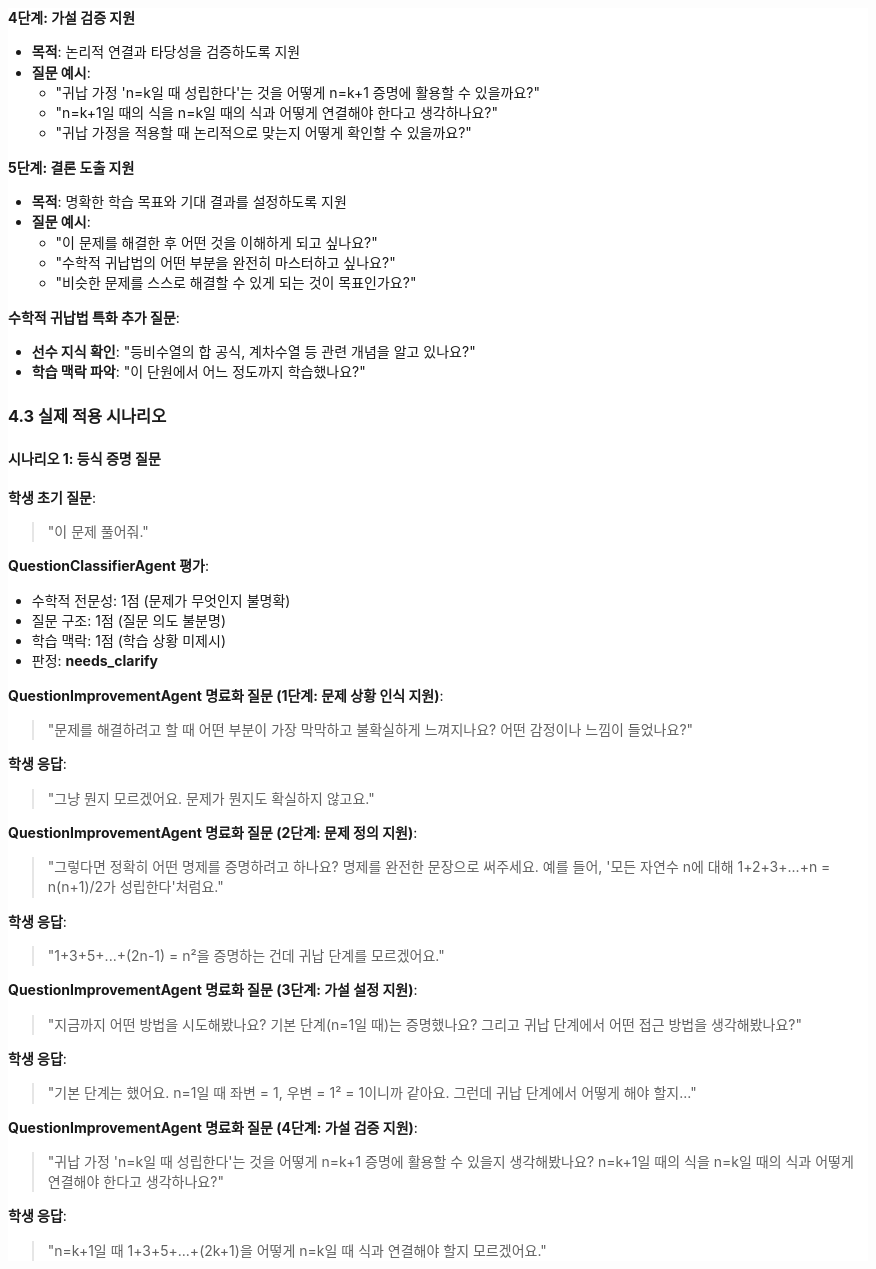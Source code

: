 **4단계: 가설 검증 지원**
- **목적**: 논리적 연결과 타당성을 검증하도록 지원
- **질문 예시**:
  - "귀납 가정 'n=k일 때 성립한다'는 것을 어떻게 n=k+1 증명에 활용할 수 있을까요?"
  - "n=k+1일 때의 식을 n=k일 때의 식과 어떻게 연결해야 한다고 생각하나요?"
  - "귀납 가정을 적용할 때 논리적으로 맞는지 어떻게 확인할 수 있을까요?"

**5단계: 결론 도출 지원**
- **목적**: 명확한 학습 목표와 기대 결과를 설정하도록 지원
- **질문 예시**:
  - "이 문제를 해결한 후 어떤 것을 이해하게 되고 싶나요?"
  - "수학적 귀납법의 어떤 부분을 완전히 마스터하고 싶나요?"
  - "비슷한 문제를 스스로 해결할 수 있게 되는 것이 목표인가요?"

**수학적 귀납법 특화 추가 질문**:
- **선수 지식 확인**: "등비수열의 합 공식, 계차수열 등 관련 개념을 알고 있나요?"
- **학습 맥락 파악**: "이 단원에서 어느 정도까지 학습했나요?"

### 4.3 실제 적용 시나리오

#### 시나리오 1: 등식 증명 질문

**학생 초기 질문**:
> "이 문제 풀어줘."

**QuestionClassifierAgent 평가**:
- 수학적 전문성: 1점 (문제가 무엇인지 불명확)
- 질문 구조: 1점 (질문 의도 불분명)
- 학습 맥락: 1점 (학습 상황 미제시)
- 판정: **needs_clarify**

**QuestionImprovementAgent 명료화 질문 (1단계: 문제 상황 인식 지원)**:
> "문제를 해결하려고 할 때 어떤 부분이 가장 막막하고 불확실하게 느껴지나요? 어떤 감정이나 느낌이 들었나요?"

**학생 응답**:
> "그냥 뭔지 모르겠어요. 문제가 뭔지도 확실하지 않고요."

**QuestionImprovementAgent 명료화 질문 (2단계: 문제 정의 지원)**:
> "그렇다면 정확히 어떤 명제를 증명하려고 하나요? 명제를 완전한 문장으로 써주세요. 예를 들어, '모든 자연수 n에 대해 1+2+3+...+n = n(n+1)/2가 성립한다'처럼요."

**학생 응답**:
> "1+3+5+...+(2n-1) = n²을 증명하는 건데 귀납 단계를 모르겠어요."

**QuestionImprovementAgent 명료화 질문 (3단계: 가설 설정 지원)**:
> "지금까지 어떤 방법을 시도해봤나요? 기본 단계(n=1일 때)는 증명했나요? 그리고 귀납 단계에서 어떤 접근 방법을 생각해봤나요?"

**학생 응답**:
> "기본 단계는 했어요. n=1일 때 좌변 = 1, 우변 = 1² = 1이니까 같아요. 그런데 귀납 단계에서 어떻게 해야 할지..."

**QuestionImprovementAgent 명료화 질문 (4단계: 가설 검증 지원)**:
> "귀납 가정 'n=k일 때 성립한다'는 것을 어떻게 n=k+1 증명에 활용할 수 있을지 생각해봤나요? n=k+1일 때의 식을 n=k일 때의 식과 어떻게 연결해야 한다고 생각하나요?"

**학생 응답**:
> "n=k+1일 때 1+3+5+...+(2k+1)을 어떻게 n=k일 때 식과 연결해야 할지 모르겠어요."
